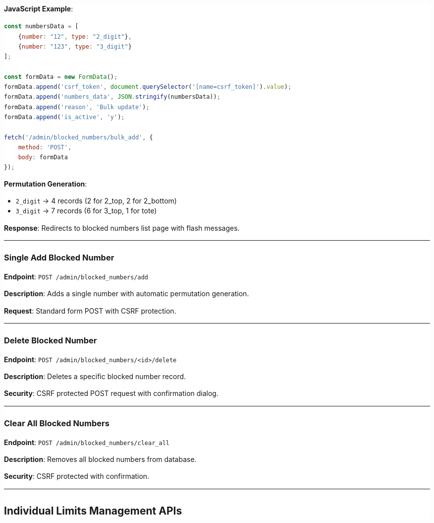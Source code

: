 **JavaScript Example**:
```javascript
const numbersData = [
    {number: "12", type: "2_digit"},
    {number: "123", type: "3_digit"}
];

const formData = new FormData();
formData.append('csrf_token', document.querySelector('[name=csrf_token]').value);
formData.append('numbers_data', JSON.stringify(numbersData));
formData.append('reason', 'Bulk update');
formData.append('is_active', 'y');

fetch('/admin/blocked_numbers/bulk_add', {
    method: 'POST',
    body: formData
});
```

**Permutation Generation**:
- `2_digit` → 4 records (2 for 2_top, 2 for 2_bottom)
- `3_digit` → 7 records (6 for 3_top, 1 for tote)

**Response**: Redirects to blocked numbers list page with flash messages.

---

### Single Add Blocked Number  
**Endpoint**: `POST /admin/blocked_numbers/add`

**Description**: Adds a single number with automatic permutation generation.

**Request**: Standard form POST with CSRF protection.

---

### Delete Blocked Number
**Endpoint**: `POST /admin/blocked_numbers/<id>/delete`

**Description**: Deletes a specific blocked number record.

**Security**: CSRF protected POST request with confirmation dialog.

---

### Clear All Blocked Numbers
**Endpoint**: `POST /admin/blocked_numbers/clear_all`

**Description**: Removes all blocked numbers from database.

**Security**: CSRF protected with confirmation.

---

## Individual Limits Management APIs
